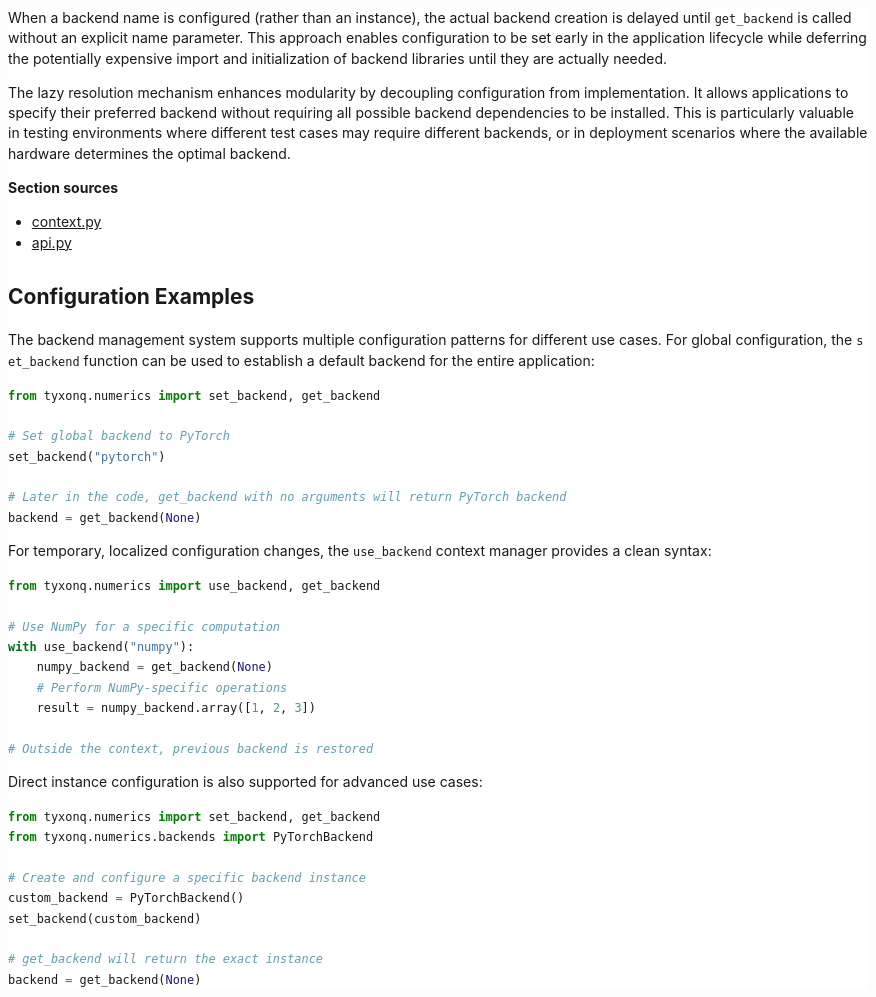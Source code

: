 When a backend name is configured (rather than an instance), the actual backend creation is delayed until `get_backend` is called without an explicit name parameter. This approach enables configuration to be set early in the application lifecycle while deferring the potentially expensive import and initialization of backend libraries until they are actually needed.

The lazy resolution mechanism enhances modularity by decoupling configuration from implementation. It allows applications to specify their preferred backend without requiring all possible backend dependencies to be installed. This is particularly valuable in testing environments where different test cases may require different backends, or in deployment scenarios where the available hardware determines the optimal backend.

**Section sources**
- [context.py](file://src/tyxonq/numerics/context.py#L17-L29)
- [api.py](file://src/tyxonq/numerics/api.py#L159-L191)

## Configuration Examples
The backend management system supports multiple configuration patterns for different use cases. For global configuration, the `set_backend` function can be used to establish a default backend for the entire application:

```python
from tyxonq.numerics import set_backend, get_backend

# Set global backend to PyTorch
set_backend("pytorch")

# Later in the code, get_backend with no arguments will return PyTorch backend
backend = get_backend(None)
```

For temporary, localized configuration changes, the `use_backend` context manager provides a clean syntax:

```python
from tyxonq.numerics import use_backend, get_backend

# Use NumPy for a specific computation
with use_backend("numpy"):
    numpy_backend = get_backend(None)
    # Perform NumPy-specific operations
    result = numpy_backend.array([1, 2, 3])

# Outside the context, previous backend is restored
```

Direct instance configuration is also supported for advanced use cases:

```python
from tyxonq.numerics import set_backend, get_backend
from tyxonq.numerics.backends import PyTorchBackend

# Create and configure a specific backend instance
custom_backend = PyTorchBackend()
set_backend(custom_backend)

# get_backend will return the exact instance
backend = get_backend(None)
```
